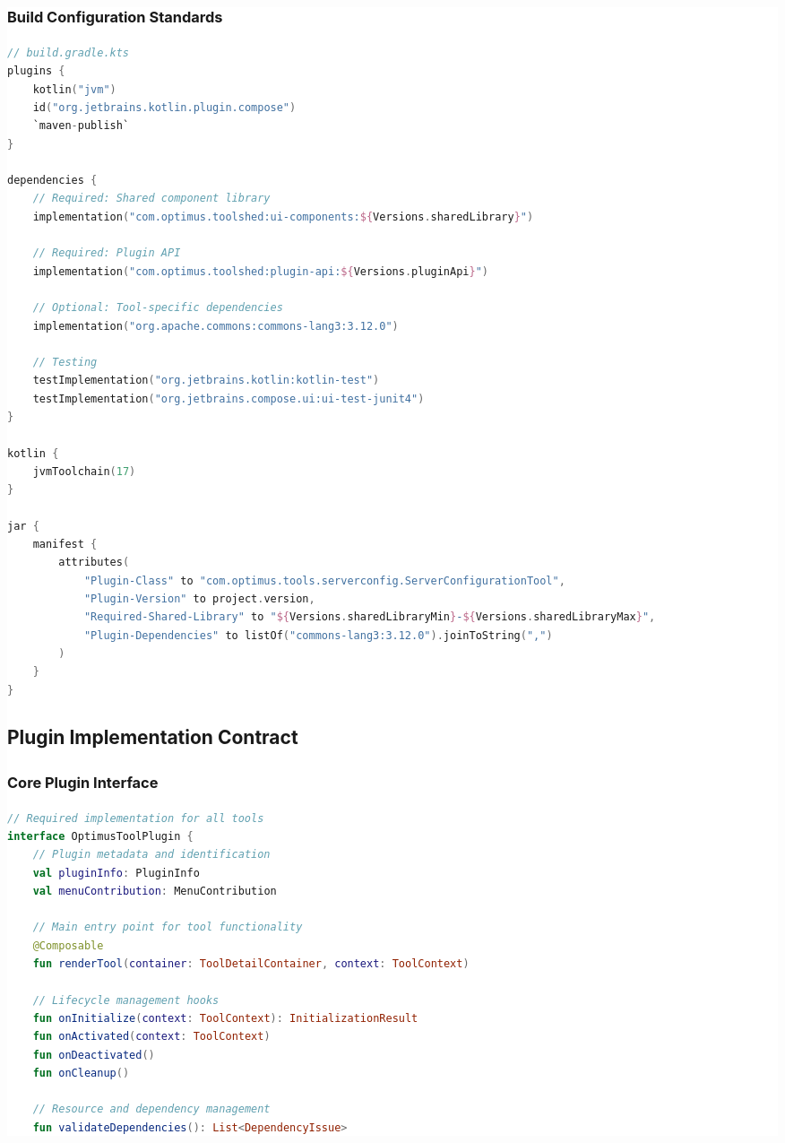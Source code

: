 ### Build Configuration Standards
```kotlin
// build.gradle.kts
plugins {
    kotlin("jvm")
    id("org.jetbrains.kotlin.plugin.compose")
    `maven-publish`
}

dependencies {
    // Required: Shared component library
    implementation("com.optimus.toolshed:ui-components:${Versions.sharedLibrary}")
    
    // Required: Plugin API
    implementation("com.optimus.toolshed:plugin-api:${Versions.pluginApi}")
    
    // Optional: Tool-specific dependencies
    implementation("org.apache.commons:commons-lang3:3.12.0")
    
    // Testing
    testImplementation("org.jetbrains.kotlin:kotlin-test")
    testImplementation("org.jetbrains.compose.ui:ui-test-junit4")
}

kotlin {
    jvmToolchain(17)
}

jar {
    manifest {
        attributes(
            "Plugin-Class" to "com.optimus.tools.serverconfig.ServerConfigurationTool",
            "Plugin-Version" to project.version,
            "Required-Shared-Library" to "${Versions.sharedLibraryMin}-${Versions.sharedLibraryMax}",
            "Plugin-Dependencies" to listOf("commons-lang3:3.12.0").joinToString(",")
        )
    }
}
```

## Plugin Implementation Contract

### Core Plugin Interface
```kotlin
// Required implementation for all tools
interface OptimusToolPlugin {
    // Plugin metadata and identification
    val pluginInfo: PluginInfo
    val menuContribution: MenuContribution
    
    // Main entry point for tool functionality
    @Composable
    fun renderTool(container: ToolDetailContainer, context: ToolContext)
    
    // Lifecycle management hooks
    fun onInitialize(context: ToolContext): InitializationResult
    fun onActivated(context: ToolContext)
    fun onDeactivated()
    fun onCleanup()
    
    // Resource and dependency management
    fun validateDependencies(): List<DependencyIssue>
```